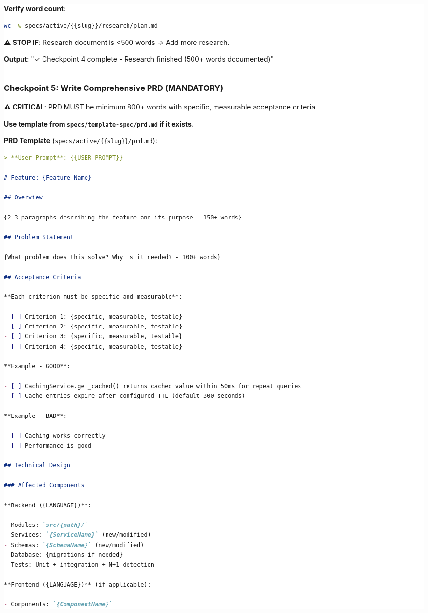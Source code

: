 **Verify word count**:

```bash
wc -w specs/active/{{slug}}/research/plan.md
```

**⚠️ STOP IF**: Research document is <500 words → Add more research.

**Output**: "✓ Checkpoint 4 complete - Research finished (500+ words documented)"

---

### Checkpoint 5: Write Comprehensive PRD (MANDATORY)

**⚠️ CRITICAL**: PRD MUST be minimum 800+ words with specific, measurable acceptance criteria.

**Use template from `specs/template-spec/prd.md` if it exists.**

**PRD Template** (`specs/active/{{slug}}/prd.md`):

````markdown
> **User Prompt**: {{USER_PROMPT}}

# Feature: {Feature Name}

## Overview

{2-3 paragraphs describing the feature and its purpose - 150+ words}

## Problem Statement

{What problem does this solve? Why is it needed? - 100+ words}

## Acceptance Criteria

**Each criterion must be specific and measurable**:

- [ ] Criterion 1: {specific, measurable, testable}
- [ ] Criterion 2: {specific, measurable, testable}
- [ ] Criterion 3: {specific, measurable, testable}
- [ ] Criterion 4: {specific, measurable, testable}

**Example - GOOD**:

- [ ] CachingService.get_cached() returns cached value within 50ms for repeat queries
- [ ] Cache entries expire after configured TTL (default 300 seconds)

**Example - BAD**:

- [ ] Caching works correctly
- [ ] Performance is good

## Technical Design

### Affected Components

**Backend ({LANGUAGE})**:

- Modules: `src/{path}/`
- Services: `{ServiceName}` (new/modified)
- Schemas: `{SchemaName}` (new/modified)
- Database: {migrations if needed}
- Tests: Unit + integration + N+1 detection

**Frontend ({LANGUAGE})** (if applicable):

- Components: `{ComponentName}`
````